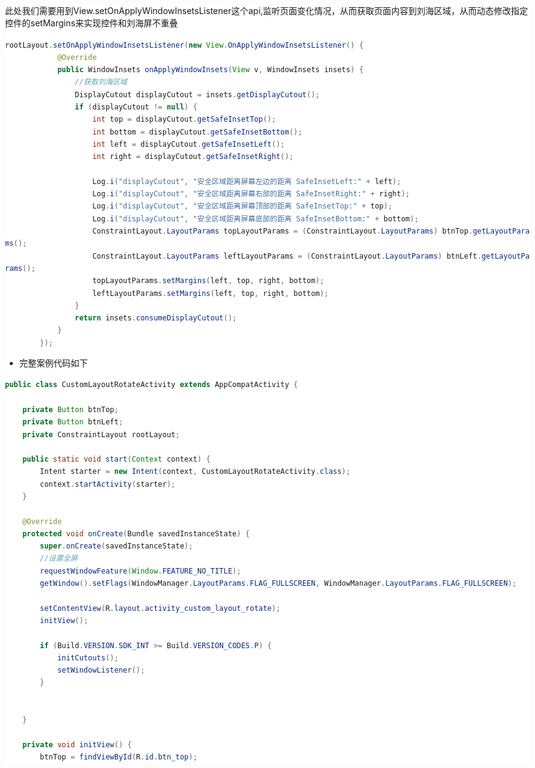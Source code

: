 此处我们需要用到View.setOnApplyWindowInsetsListener这个api,监听页面变化情况，从而获取页面内容到刘海区域，从而动态修改指定控件的setMargins来实现控件和刘海屏不重叠

```java
rootLayout.setOnApplyWindowInsetsListener(new View.OnApplyWindowInsetsListener() {
            @Override
            public WindowInsets onApplyWindowInsets(View v, WindowInsets insets) {
                //获取刘海区域
                DisplayCutout displayCutout = insets.getDisplayCutout();
                if (displayCutout != null) {
                    int top = displayCutout.getSafeInsetTop();
                    int bottom = displayCutout.getSafeInsetBottom();
                    int left = displayCutout.getSafeInsetLeft();
                    int right = displayCutout.getSafeInsetRight();

                    Log.i("displayCutout", "安全区域距离屏幕左边的距离 SafeInsetLeft:" + left);
                    Log.i("displayCutout", "安全区域距离屏幕右部的距离 SafeInsetRight:" + right);
                    Log.i("displayCutout", "安全区域距离屏幕顶部的距离 SafeInsetTop:" + top);
                    Log.i("displayCutout", "安全区域距离屏幕底部的距离 SafeInsetBottom:" + bottom);
                    ConstraintLayout.LayoutParams topLayoutParams = (ConstraintLayout.LayoutParams) btnTop.getLayoutParams();
                    ConstraintLayout.LayoutParams leftLayoutParams = (ConstraintLayout.LayoutParams) btnLeft.getLayoutParams();
                    topLayoutParams.setMargins(left, top, right, bottom);
                    leftLayoutParams.setMargins(left, top, right, bottom);
                }
                return insets.consumeDisplayCutout();
            }
        });
```

- 完整案例代码如下
```java
public class CustomLayoutRotateActivity extends AppCompatActivity {

    private Button btnTop;
    private Button btnLeft;
    private ConstraintLayout rootLayout;

    public static void start(Context context) {
        Intent starter = new Intent(context, CustomLayoutRotateActivity.class);
        context.startActivity(starter);
    }

    @Override
    protected void onCreate(Bundle savedInstanceState) {
        super.onCreate(savedInstanceState);
        //设置全屏
        requestWindowFeature(Window.FEATURE_NO_TITLE);
        getWindow().setFlags(WindowManager.LayoutParams.FLAG_FULLSCREEN, WindowManager.LayoutParams.FLAG_FULLSCREEN);

        setContentView(R.layout.activity_custom_layout_rotate);
        initView();

        if (Build.VERSION.SDK_INT >= Build.VERSION_CODES.P) {
            initCutouts();
            setWindowListener();
        }


    }

    private void initView() {
        btnTop = findViewById(R.id.btn_top);
```